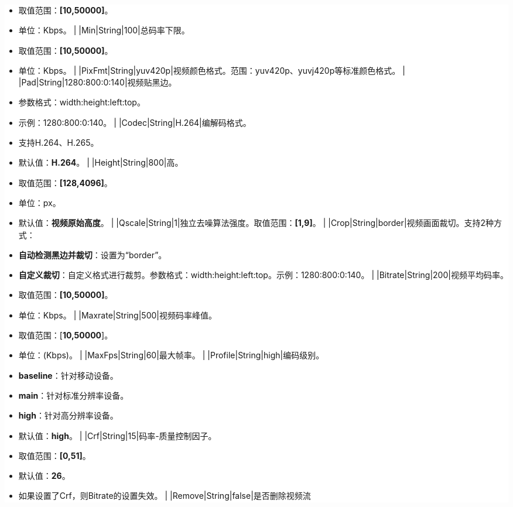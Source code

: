  -   取值范围：**\[10,50000\]**。
-   单位：Kbps。 |
|Min|String|100|总码率下限。

 -   取值范围：**\[10,50000\]**。
-   单位：Kbps。 |
|PixFmt|String|yuv420p|视频颜色格式。范围：yuv420p、yuvj420p等标准颜色格式。 |
|Pad|String|1280:800:0:140|视频贴黑边。

 -   参数格式：width:height:left:top。
-   示例：1280:800:0:140。 |
|Codec|String|H.264|编解码格式。

 -   支持H.264、H.265。
-   默认值：**H.264**。 |
|Height|String|800|高。

 -   取值范围：**\[128,4096\]**。
-   单位：px。
-   默认值：**视频原始高度**。 |
|Qscale|String|1|独立去噪算法强度。取值范围：**\[1,9\]**。 |
|Crop|String|border|视频画面裁切。支持2种方式：

 -   **自动检测黑边并裁切**：设置为“border”。
-   **自定义裁切**：自定义格式进行裁剪。参数格式：width:height:left:top。示例：1280:800:0:140。 |
|Bitrate|String|200|视频平均码率。

 -   取值范围：**\[10,50000\]**。
-   单位：Kbps。 |
|Maxrate|String|500|视频码率峰值。

 -   取值范围：\[**10,50000**\]。
-   单位：\(Kbps\)。 |
|MaxFps|String|60|最大帧率。 |
|Profile|String|high|编码级别。

 -   **baseline**：针对移动设备。
-   **main**：针对标准分辨率设备。
-   **high**：针对高分辨率设备。
-   默认值：**high**。 |
|Crf|String|15|码率-质量控制因子。

 -   取值范围：**\[0,51\]**。

 -   默认值：**26**。
-   如果设置了Crf，则Bitrate的设置失效。 |
|Remove|String|false|是否删除视频流
